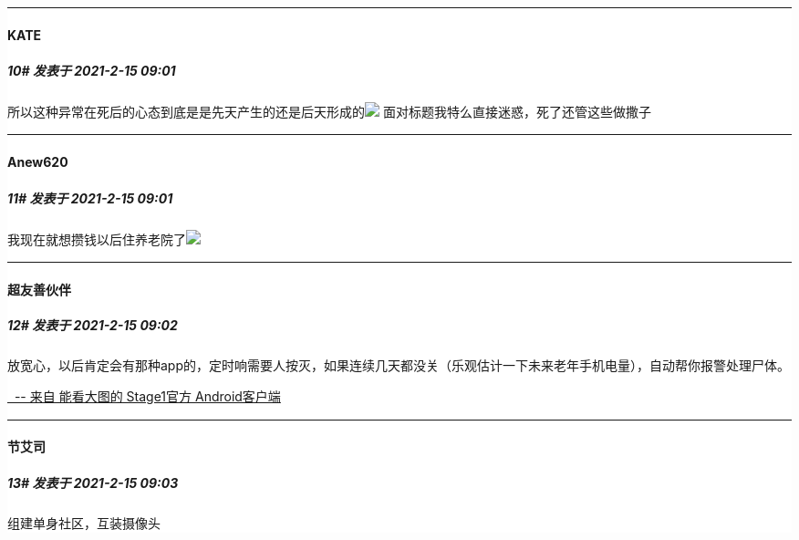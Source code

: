 





*****

####  KATE  
##### 10#       发表于 2021-2-15 09:01




所以这种异常在死后的心态到底是是先天产生的还是后天形成的<img src="https://static.saraba1st.com/image/smiley/face2017/091.png" referrerpolicy="no-referrer">
面对标题我特么直接迷惑，死了还管这些做撒子







*****

####  Anew620  
##### 11#       发表于 2021-2-15 09:01




我现在就想攒钱以后住养老院了<img src="https://static.saraba1st.com/image/smiley/face2017/037.png" referrerpolicy="no-referrer">







*****

####  超友善伙伴  
##### 12#       发表于 2021-2-15 09:02




放宽心，以后肯定会有那种app的，定时响需要人按灭，如果连续几天都没关（乐观估计一下未来老年手机电量），自动帮你报警处理尸体。

[  -- 来自 能看大图的 Stage1官方 Android客户端](https://www.coolapk.com/apk/140634)







*****

####  节艾司  
##### 13#       发表于 2021-2-15 09:03




组建单身社区，互装摄像头



